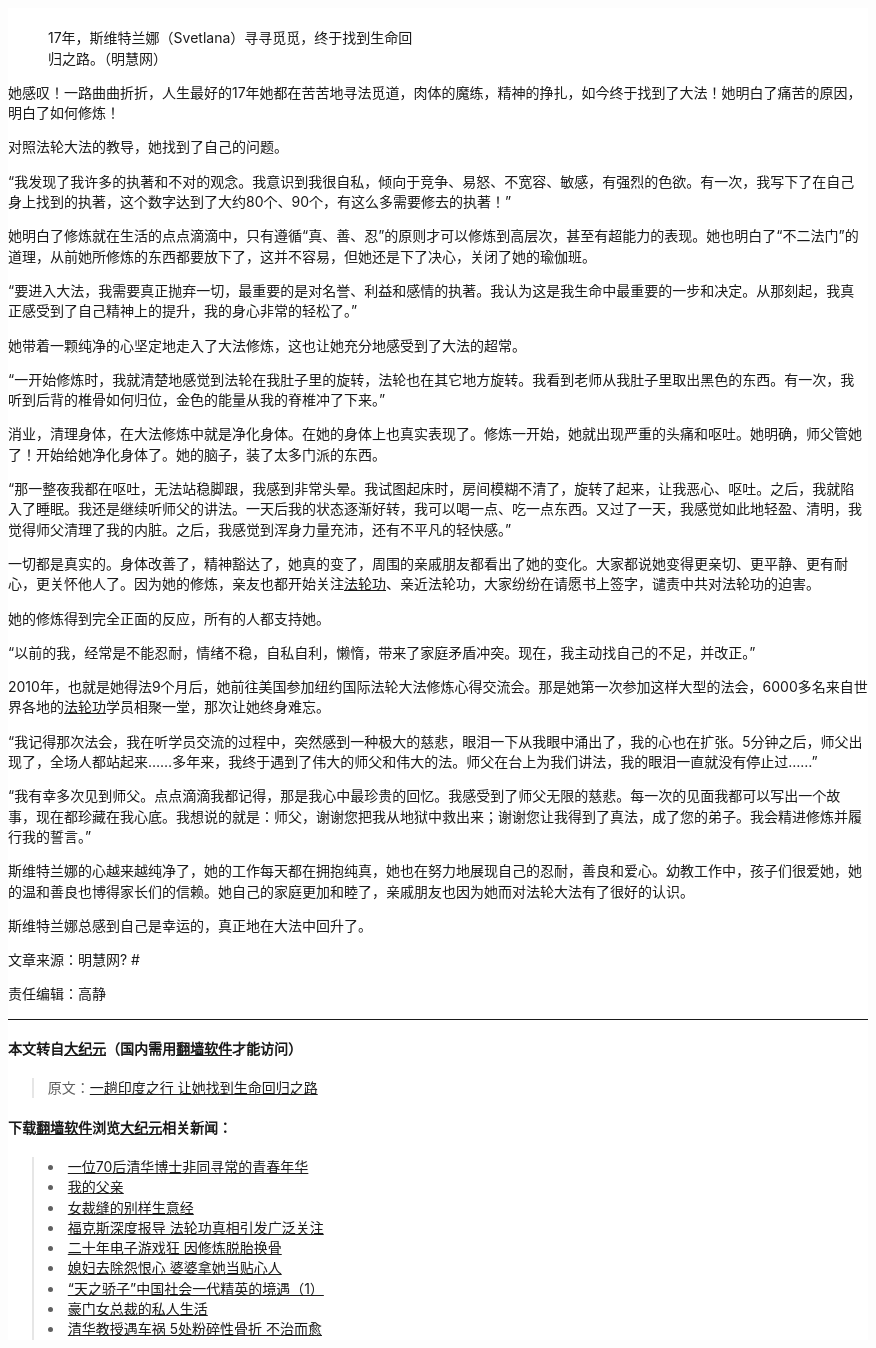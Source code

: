 <figure id="attachment_11633446" style="width: 368px" class="wp-caption aligncenter"><a href="http://i.epochtimes.com/assets/uploads/2019/11/2019-11-1-moscow-svetlana-story_01.jpg"><img class=" wp-image-11633446" src="http://i.epochtimes.com/assets/uploads/2019/11/2019-11-1-moscow-svetlana-story_01-600x900.jpg" alt="" width="368" b="552" /></a><figcaption class="wp-caption-text">17年，斯维特兰娜（Svetlana）寻寻觅觅，终于找到生命回归之路。（明慧网）</figcaption></figure>
<p class="p3"><span class="s1">她感叹！一路曲曲折折，人生最好的17年她都在苦苦地寻法觅道，肉体的魔练，精神的挣扎，如今终于找到了大法！她明白了痛苦的原因，明白了如何修炼！</span></p>
<p class="p3"><span class="s1">对照法轮大法的教导，她找到了自己的问题。</span></p>
<p class="p3"><span class="s1">“我发现了我许多的执著和不对的观念。我意识到我很自私，倾向于竞争、易怒、不宽容、敏感，有强烈的色欲。有一次，我写下了在自己身上找到的执著，这个数字达到了大约80个、90个，有这么多需要修去的执著！”</span></p>
<p class="p3"><span class="s1">她明白了修炼就在生活的点点滴滴中，只有遵循“真、善、忍”的原则才可以修炼到高层次，甚至有超能力的表现。她也明白了“不二法门”的道理，从前她所修炼的东西都要放下了，这并不容易，但她还是下了决心，关闭了她的瑜伽班。</span></p>
<p class="p3"><span class="s1">“要进入大法，我需要真正抛弃一切，最重要的是对名誉、利益和感情的执著。我认为这是我生命中最重要的一步和决定。从那刻起，我真正感受到了自己精神上的提升，我的身心非常的轻松了。”</span></p>
<p class="p3"><span class="s1">她带着一颗纯净的心坚定地走入了大法修炼，这也让她充分地感受到了大法的超常。</span></p>
<p class="p3"><span class="s1">“一开始修炼时，我就清楚地感觉到法轮在我肚子里的旋转，法轮也在其它地方旋转。我看到老师从我肚子里取出黑色的东西。有一次，我听到后背的椎骨如何归位，金色的能量从我的脊椎冲了下来。”</span></p>
<p class="p3"><span class="s1">消业，清理身体，在大法修炼中就是净化身体。在她的身体上也真实表现了。修炼一开始，她就出现严重的头痛和呕吐。她明确，师父管她了！开始给她净化身体了。她的脑子，装了太多门派的东西。</span></p>
<p class="p3"><span class="s1">“那一整夜我都在呕吐，无法站稳脚跟，我感到非常头晕。我试图起床时，房间模糊不清了，旋转了起来，让我恶心、呕吐。之后，我就陷入了睡眠。我还是继续听师父的讲法。一天后我的状态逐渐好转，我可以喝一点、吃一点东西。又过了一天，我感觉如此地轻盈、清明，我觉得师父清理了我的内脏。之后，我感觉到浑身力量充沛，还有不平凡的轻快感。”</span></p>
<p class="p3"><span class="s1">一切都是真实的。身体改善了，精神豁达了，她真的变了，周围的亲戚朋友都看出了她的变化。大家都说她变得更亲切、更平静、更有耐心，更关怀他人了。因为她的修炼，亲友也都开始关注<a href="https://github.com/mprjd2205/djy/blob/master/gb/tag/%E6%B3%95%E8%BD%AE%E5%8A%9F.md">法轮功</a>、亲近法轮功，大家纷纷在请愿书上签字，谴责中共对法轮功的迫害。</span></p>
<p class="p3"><span class="s1">她的修炼得到完全正面的反应，所有的人都支持她。</span></p>
<p class="p3"><span class="s1">“以前的我，经常是不能忍耐，情绪不稳，自私自利，懒惰，带来了家庭矛盾冲突。现在，我主动找自己的不足，并改正。”</span></p>
<p class="p3"><span class="s1">2010年，也就是她得法9个月后，她前往美国参加纽约国际法轮大法修炼心得交流会。那是她第一次参加这样大型的法会，6000多名来自世界各地的<a href="https://github.com/mprjd2205/djy/blob/master/gb/tag/%E6%B3%95%E8%BD%AE%E5%8A%9F.md">法轮功</a>学员相聚一堂，那次让她终身难忘。</span></p>
<p class="p3"><span class="s1">“我记得那次法会，我在听学员交流的过程中，突然感到一种极大的慈悲，眼泪一下从我眼中涌出了，我的心也在扩张。5分钟之后，师父出现了，全场人都站起来……多年来，我终于遇到了伟大的师父和伟大的法。师父在台上为我们讲法，我的眼泪一直就没有停止过……”</span></p>
<p class="p3"><span class="s1">“我有幸多次见到师父。点点滴滴我都记得，那是我心中最珍贵的回忆。我感受到了师父无限的慈悲。每一次的见面我都可以写出一个故事，现在都珍藏在我心底。我想说的就是：师父，谢谢您把我从地狱中救出来；谢谢您让我得到了真法，成了您的弟子。我会精进修炼并履行我的誓言。”</span></p>
<p class="p3"><span class="s1">斯维特兰娜的心越来越纯净了，她的工作每天都在拥抱纯真，她也在努力地展现自己的忍耐，善良和爱心。幼教工作中，孩子们很爱她，她的温和善良也博得家长们的信赖。她自己的家庭更加和睦了，亲戚朋友也因为她而对法轮大法有了很好的认识。</span></p>
<p class="p3"><span class="s1">斯维特兰娜总感到自己是幸运的，真正地在大法中回升了。</span></p>
<p class="p3">文章来源：明慧网? #</p>
<p class="p3">责任编辑：高静</p>

<hr>

#### 本文转自<a href="http://www.epochtimes.com">大纪元</a>（国内需用<a href="https://git.io/JesJV">翻墙软件</a>才能访问）
> 原文：<a href="http://www.epochtimes.com/gb/19/11/4/n11633370.htm">一趟印度之行 让她找到生命回归之路</a>


#### 下载<a href="https://git.io/JesJV">翻墙软件</a>浏览<a href="http://www.epochtimes.com">大纪元</a>相关新闻：
> <li><a href="http://www.epochtimes.com/gb/19/7/10/n11376508.htm">一位70后清华博士非同寻常的青春年华</a></li>
> <li><a href="http://www.epochtimes.com/gb/19/6/8/n11308403.htm">我的父亲</a></li>
> <li><a href="http://www.epochtimes.com/gb/19/5/26/n11280714.htm">女裁缝的别样生意经</a></li>
> <li><a href="http://www.epochtimes.com/gb/19/5/23/n11274022.htm">福克斯深度报导 法轮功真相引发广泛关注</a></li>
> <li><a href="http://www.epochtimes.com/gb/19/5/14/n11258498.htm">二十年电子游戏狂 因修炼脱胎换骨</a></li>
> <li><a href="http://www.epochtimes.com/gb/19/5/12/n11252448.htm">媳妇去除怨恨心 婆婆拿她当贴心人</a></li>
> <li><a href="http://www.epochtimes.com/gb/19/4/8/n11171939.htm">“天之骄子”中国社会一代精英的境遇（1）</a></li>
> <li><a href="http://www.epochtimes.com/gb/18/2/8/n10127794.htm">豪门女总裁的私人生活</a></li>
> <li><a href="https://github.com/mprjd2205/djy/blob/master/gb/19/10/22/n11605495.md">清华教授遇车祸 5处粉碎性骨折 不治而愈</a></li>
